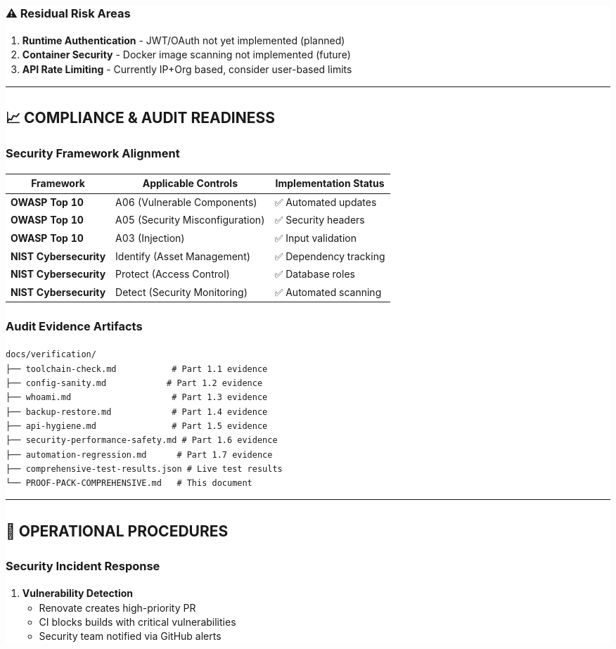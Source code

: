 ### ⚠️ Residual Risk Areas

1. **Runtime Authentication** - JWT/OAuth not yet implemented (planned)
2. **Container Security** - Docker image scanning not implemented (future)
3. **API Rate Limiting** - Currently IP+Org based, consider user-based limits

---

## 📈 COMPLIANCE & AUDIT READINESS

### Security Framework Alignment

| Framework | Applicable Controls | Implementation Status |
|-----------|-------------------|---------------------|
| **OWASP Top 10** | A06 (Vulnerable Components) | ✅ Automated updates |
| **OWASP Top 10** | A05 (Security Misconfiguration) | ✅ Security headers |
| **OWASP Top 10** | A03 (Injection) | ✅ Input validation |
| **NIST Cybersecurity** | Identify (Asset Management) | ✅ Dependency tracking |
| **NIST Cybersecurity** | Protect (Access Control) | ✅ Database roles |
| **NIST Cybersecurity** | Detect (Security Monitoring) | ✅ Automated scanning |

### Audit Evidence Artifacts

```
docs/verification/
├── toolchain-check.md           # Part 1.1 evidence
├── config-sanity.md            # Part 1.2 evidence  
├── whoami.md                    # Part 1.3 evidence
├── backup-restore.md            # Part 1.4 evidence
├── api-hygiene.md               # Part 1.5 evidence
├── security-performance-safety.md # Part 1.6 evidence
├── automation-regression.md      # Part 1.7 evidence
├── comprehensive-test-results.json # Live test results
└── PROOF-PACK-COMPREHENSIVE.md   # This document
```

---

## 🔧 OPERATIONAL PROCEDURES

### Security Incident Response

1. **Vulnerability Detection**
   - Renovate creates high-priority PR
   - CI blocks builds with critical vulnerabilities
   - Security team notified via GitHub alerts
